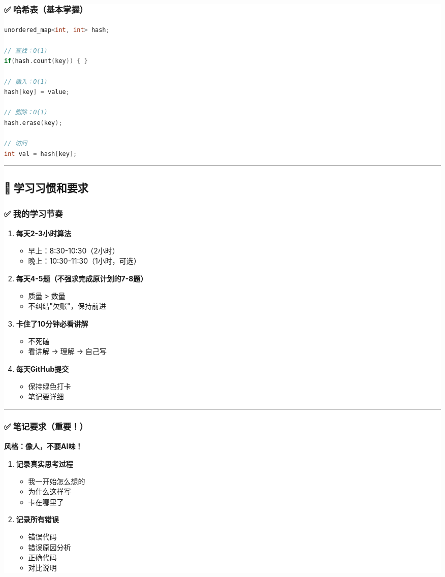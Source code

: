 
### ✅ 哈希表（基本掌握）

```cpp
unordered_map<int, int> hash;

// 查找：O(1)
if(hash.count(key)) { }

// 插入：O(1)
hash[key] = value;

// 删除：O(1)
hash.erase(key);

// 访问
int val = hash[key];
```

---

## 🎯 学习习惯和要求

### ✅ 我的学习节奏

1. **每天2-3小时算法**
   - 早上：8:30-10:30（2小时）
   - 晚上：10:30-11:30（1小时，可选）

2. **每天4-5题（不强求完成原计划的7-8题）**
   - 质量 > 数量
   - 不纠结"欠账"，保持前进

3. **卡住了10分钟必看讲解**
   - 不死磕
   - 看讲解 → 理解 → 自己写

4. **每天GitHub提交**
   - 保持绿色打卡
   - 笔记要详细

---

### ✅ 笔记要求（重要！）

**风格：像人，不要AI味！**

1. **记录真实思考过程**
   - 我一开始怎么想的
   - 为什么这样写
   - 卡在哪里了

2. **记录所有错误**
   - 错误代码
   - 错误原因分析
   - 正确代码
   - 对比说明
